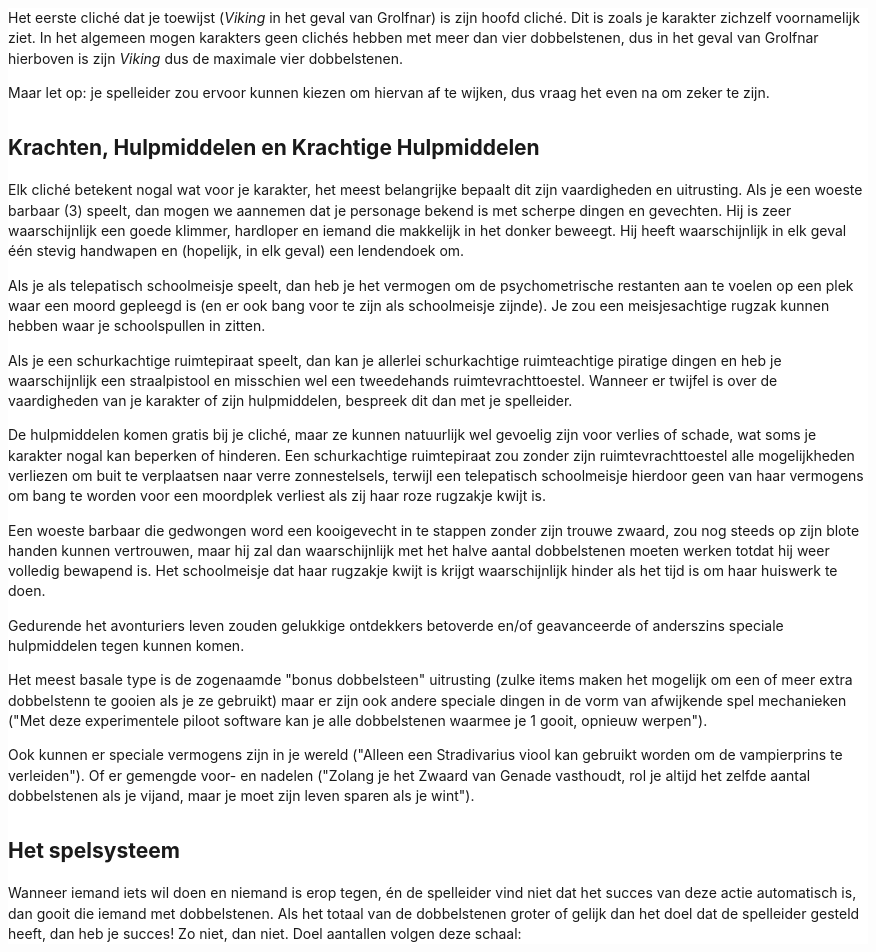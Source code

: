 Het eerste cliché dat je toewijst (*Viking* in het geval van Grolfnar) is zijn hoofd cliché. Dit is zoals je karakter zichzelf voornamelijk ziet. In het algemeen mogen karakters geen clichés hebben met meer dan vier dobbelstenen, dus in het geval van Grolfnar hierboven is zijn *Viking* dus de maximale vier dobbelstenen.

Maar let op: je spelleider zou ervoor kunnen kiezen om hiervan af te wijken, dus vraag het even na om zeker te zijn.

## Krachten, Hulpmiddelen en Krachtige Hulpmiddelen

Elk cliché betekent nogal wat voor je karakter, het meest belangrijke bepaalt dit zijn vaardigheden en uitrusting. Als je een woeste barbaar (3) speelt, dan mogen we aannemen dat je personage bekend is met scherpe dingen en gevechten. Hij is zeer waarschijnlijk een goede klimmer, hardloper en iemand die makkelijk in het donker beweegt. Hij heeft waarschijnlijk in elk geval één stevig handwapen en (hopelijk, in elk geval) een lendendoek om. 

Als je als telepatisch schoolmeisje speelt, dan heb je het vermogen om de psychometrische restanten aan te voelen op een plek waar een moord gepleegd is (en er ook bang voor te zijn als schoolmeisje zijnde). Je zou een meisjesachtige rugzak kunnen hebben waar je schoolspullen in zitten. 

Als je een schurkachtige ruimtepiraat speelt, dan kan je allerlei schurkachtige ruimteachtige piratige dingen en heb je waarschijnlijk een straalpistool en misschien wel een tweedehands ruimtevrachttoestel. Wanneer er twijfel is over de vaardigheden van je karakter of zijn hulpmiddelen, bespreek dit dan met je spelleider.

De hulpmiddelen komen gratis bij je cliché, maar ze kunnen natuurlijk wel gevoelig zijn voor verlies of schade, wat soms je karakter nogal kan beperken of hinderen. Een schurkachtige ruimtepiraat zou zonder zijn ruimtevrachttoestel alle mogelijkheden verliezen om buit te verplaatsen naar verre zonnestelsels, terwijl een telepatisch schoolmeisje hierdoor geen van haar vermogens om bang te worden voor een moordplek verliest als zij haar roze rugzakje kwijt is. 

Een woeste barbaar die gedwongen word een kooigevecht in te stappen zonder zijn trouwe zwaard, zou nog steeds op zijn blote handen kunnen vertrouwen, maar hij zal dan waarschijnlijk met het halve aantal dobbelstenen moeten werken totdat hij weer volledig bewapend is. Het schoolmeisje dat haar rugzakje kwijt is krijgt waarschijnlijk hinder als het tijd is om haar huiswerk te doen.

Gedurende het avonturiers leven zouden gelukkige ontdekkers betoverde en/of geavanceerde of anderszins speciale hulpmiddelen tegen kunnen komen. 

Het meest basale type is de zogenaamde "bonus dobbelsteen" uitrusting (zulke items maken het mogelijk om een of meer extra dobbelstenn te gooien als je ze gebruikt) maar er zijn ook andere speciale dingen in de vorm van afwijkende spel mechanieken ("Met deze experimentele piloot software kan je alle dobbelstenen waarmee je 1 gooit, opnieuw werpen"). 

Ook kunnen er speciale vermogens zijn in je wereld ("Alleen een Stradivarius viool kan gebruikt worden om de vampierprins te verleiden"). Of er gemengde voor- en nadelen ("Zolang je het Zwaard van Genade vasthoudt, rol je altijd het zelfde aantal dobbelstenen als je vijand, maar je moet zijn leven sparen als je wint").

## Het spelsysteem

Wanneer iemand iets wil doen en niemand is erop tegen, én de spelleider vind niet dat het succes van deze actie automatisch is, dan gooit die iemand met dobbelstenen. Als het totaal van de dobbelstenen groter of gelijk dan het doel dat de spelleider gesteld heeft, dan heb je succes! Zo niet, dan niet. Doel aantallen volgen deze schaal:
